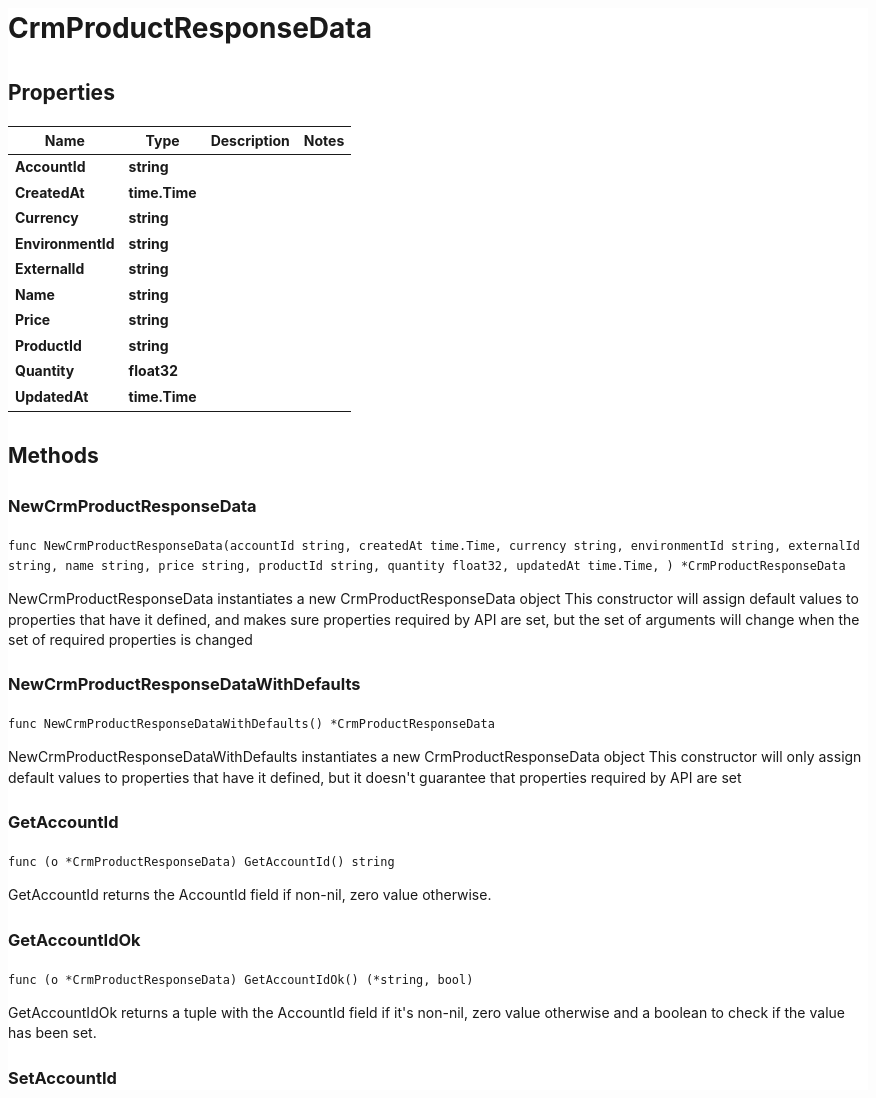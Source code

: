 # CrmProductResponseData

## Properties

Name | Type | Description | Notes
------------ | ------------- | ------------- | -------------
**AccountId** | **string** |  | 
**CreatedAt** | **time.Time** |  | 
**Currency** | **string** |  | 
**EnvironmentId** | **string** |  | 
**ExternalId** | **string** |  | 
**Name** | **string** |  | 
**Price** | **string** |  | 
**ProductId** | **string** |  | 
**Quantity** | **float32** |  | 
**UpdatedAt** | **time.Time** |  | 

## Methods

### NewCrmProductResponseData

`func NewCrmProductResponseData(accountId string, createdAt time.Time, currency string, environmentId string, externalId string, name string, price string, productId string, quantity float32, updatedAt time.Time, ) *CrmProductResponseData`

NewCrmProductResponseData instantiates a new CrmProductResponseData object
This constructor will assign default values to properties that have it defined,
and makes sure properties required by API are set, but the set of arguments
will change when the set of required properties is changed

### NewCrmProductResponseDataWithDefaults

`func NewCrmProductResponseDataWithDefaults() *CrmProductResponseData`

NewCrmProductResponseDataWithDefaults instantiates a new CrmProductResponseData object
This constructor will only assign default values to properties that have it defined,
but it doesn't guarantee that properties required by API are set

### GetAccountId

`func (o *CrmProductResponseData) GetAccountId() string`

GetAccountId returns the AccountId field if non-nil, zero value otherwise.

### GetAccountIdOk

`func (o *CrmProductResponseData) GetAccountIdOk() (*string, bool)`

GetAccountIdOk returns a tuple with the AccountId field if it's non-nil, zero value otherwise
and a boolean to check if the value has been set.

### SetAccountId

